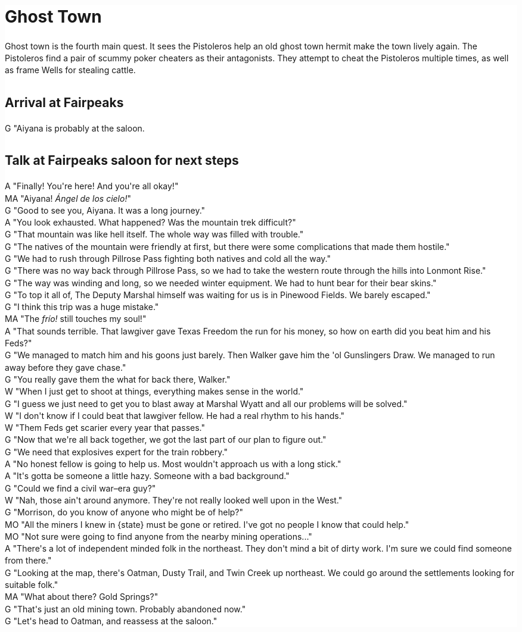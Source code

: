 
# Ghost Town

Ghost town is the fourth main quest. It sees the Pistoleros help an old ghost town hermit make the town lively again. The Pistoleros find a pair of scummy poker cheaters as their antagonists. They attempt to cheat the Pistoleros multiple times, as well as frame Wells for stealing cattle.

## Arrival at Fairpeaks

G "Aiyana is probably at the saloon.

## Talk at Fairpeaks saloon for next steps

A "Finally! You're here! And you're all okay!"<br>
MA "Aiyana! <i>Ángel de los cielo!</i>"<br>
G "Good to see you, Aiyana. It was a long journey."<br>
A "You look exhausted. What happened? Was the mountain trek difficult?"<br>
G "That mountain was like hell itself. The whole way was filled with trouble."<br>
G "The natives of the mountain were friendly at first, but there were some complications that made them hostile."<br>
G "We had to rush through Pillrose Pass fighting both natives and cold all the way."<br>
G "There was no way back through Pillrose Pass, so we had to take the western route through the hills into Lonmont Rise."<br>
G "The way was winding and long, so we needed winter equipment. We had to hunt bear for their bear skins."<br>
G "To top it all of, The Deputy Marshal himself was waiting for us is in Pinewood Fields. We barely escaped."<br>
G "I think this trip was a huge mistake."<br>
MA "The <i>frío!</i> still touches my soul!"<br>
A "That sounds terrible. That lawgiver gave Texas Freedom the run for his money, so how on earth did you beat him and his Feds?"<br>
G "We managed to match him and his goons just barely. Then Walker gave him the 'ol Gunslingers Draw. We managed to run away before they gave chase."<br>
G "You really gave them the what for back there, Walker."<br>
W "When I just get to shoot at things, everything makes sense in the world."<br>
G "I guess we just need to get you to blast away at Marshal Wyatt and all our problems will be solved."<br>
W "I don't know if I could beat that lawgiver fellow. He had a real rhythm to his hands."<br>
W "Them Feds get scarier every year that passes."<br>
G "Now that we're all back together, we got the last part of our plan to figure out."<br>
G "We need that explosives expert for the train robbery."<br>
A "No honest fellow is going to help us. Most wouldn't approach us with a long stick."<br>
A "It's gotta be someone a little hazy. Someone with a bad background."<br>
G "Could we find a civil war–era guy?"<br>
W "Nah, those ain't around anymore. They're not really looked well upon in the West."<br>
G "Morrison, do you know of anyone who might be of help?"<br>
MO "All the miners I knew in {state} must be gone or retired. I've got no people I know that could help."<br>
MO "Not sure were going to find anyone from the nearby mining operations..."<br>
A "There's a lot of independent minded folk in the northeast. They don't mind a bit of dirty work. I'm sure we could find someone from there."<br>
G "Looking at the map, there's Oatman, Dusty Trail, and Twin Creek up northeast. We could go around the settlements looking for suitable folk."<br>
MA "What about there? Gold Springs?"<br>
G "That's just an old mining town. Probably abandoned now."<br>
G "Let's head to Oatman, and reassess at the saloon."
